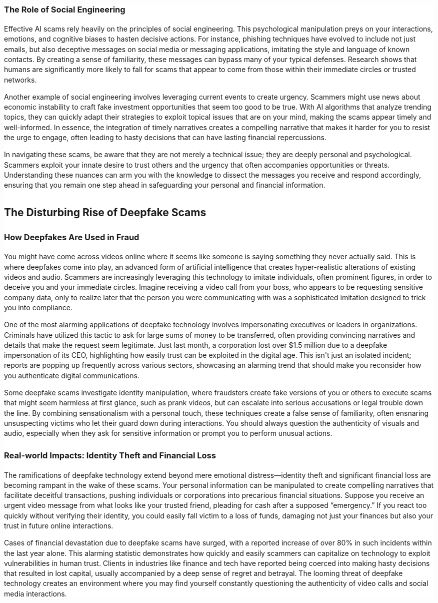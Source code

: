 <h3>The Role of Social Engineering</h3>
<p>Effective AI scams rely heavily on the principles of social engineering. This psychological manipulation preys on your interactions, emotions, and cognitive biases to hasten decisive actions. For instance, phishing techniques have evolved to include not just emails, but also deceptive messages on social media or messaging applications, imitating the style and language of known contacts. By creating a sense of familiarity, these messages can bypass many of your typical defenses. Research shows that humans are significantly more likely to fall for scams that appear to come from those within their immediate circles or trusted networks.</p> 
<p>Another example of social engineering involves leveraging current events to create urgency. Scammers might use news about economic instability to craft fake investment opportunities that seem too good to be true. With AI algorithms that analyze trending topics, they can quickly adapt their strategies to exploit topical issues that are on your mind, making the scams appear timely and well-informed. In essence, the integration of timely narratives creates a compelling narrative that makes it harder for you to resist the urge to engage, often leading to hasty decisions that can have lasting financial repercussions.</p> 
<p>In navigating these scams, be aware that they are not merely a technical issue; they are deeply personal and psychological. Scammers exploit your innate desire to trust others and the urgency that often accompanies opportunities or threats. Understanding these nuances can arm you with the knowledge to dissect the messages you receive and respond accordingly, ensuring that you remain one step ahead in safeguarding your personal and financial information.</p><h2>The Disturbing Rise of Deepfake Scams</h2>

<h3>How Deepfakes Are Used in Fraud</h3>
<p>You might have come across videos online where it seems like someone is saying something they never actually said. This is where deepfakes come into play, an advanced form of artificial intelligence that creates hyper-realistic alterations of existing videos and audio. Scammers are increasingly leveraging this technology to imitate individuals, often prominent figures, in order to deceive you and your immediate circles. Imagine receiving a video call from your boss, who appears to be requesting sensitive company data, only to realize later that the person you were communicating with was a sophisticated imitation designed to trick you into compliance.</p>
<p>One of the most alarming applications of deepfake technology involves impersonating executives or leaders in organizations. Criminals have utilized this tactic to ask for large sums of money to be transferred, often providing convincing narratives and details that make the request seem legitimate. Just last month, a corporation lost over $1.5 million due to a deepfake impersonation of its CEO, highlighting how easily trust can be exploited in the digital age. This isn't just an isolated incident; reports are popping up frequently across various sectors, showcasing an alarming trend that should make you reconsider how you authenticate digital communications.</p>
<p>Some deepfake scams investigate identity manipulation, where fraudsters create fake versions of you or others to execute scams that might seem harmless at first glance, such as prank videos, but can escalate into serious accusations or legal trouble down the line. By combining sensationalism with a personal touch, these techniques create a false sense of familiarity, often ensnaring unsuspecting victims who let their guard down during interactions. You should always question the authenticity of visuals and audio, especially when they ask for sensitive information or prompt you to perform unusual actions.</p>

<h3>Real-world Impacts: Identity Theft and Financial Loss</h3>
<p>The ramifications of deepfake technology extend beyond mere emotional distress—identity theft and significant financial loss are becoming rampant in the wake of these scams. Your personal information can be manipulated to create compelling narratives that facilitate deceitful transactions, pushing individuals or corporations into precarious financial situations. Suppose you receive an urgent video message from what looks like your trusted friend, pleading for cash after a supposed “emergency.” If you react too quickly without verifying their identity, you could easily fall victim to a loss of funds, damaging not just your finances but also your trust in future online interactions.</p>
<p>Cases of financial devastation due to deepfake scams have surged, with a reported increase of over 80% in such incidents within the last year alone. This alarming statistic demonstrates how quickly and easily scammers can capitalize on technology to exploit vulnerabilities in human trust. Clients in industries like finance and tech have reported being coerced into making hasty decisions that resulted in lost capital, usually accompanied by a deep sense of regret and betrayal. The looming threat of deepfake technology creates an environment where you may find yourself constantly questioning the authenticity of video calls and social media interactions.</p>